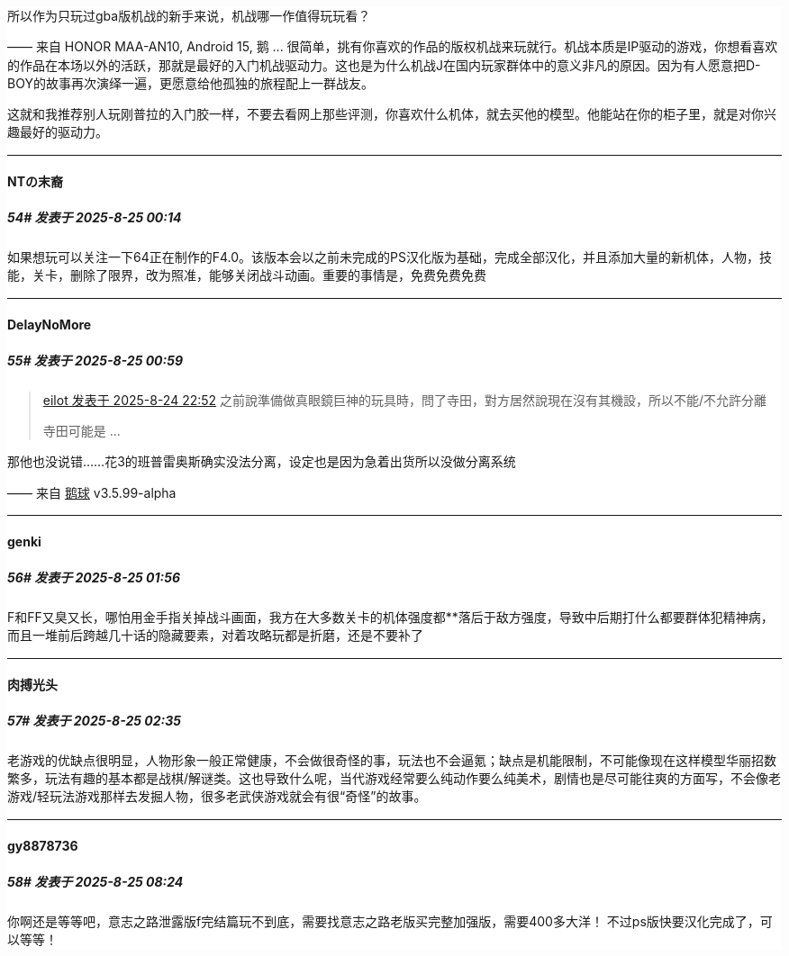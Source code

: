 所以作为只玩过gba版机战的新手来说，机战哪一作值得玩玩看？

—— 来自 HONOR MAA-AN10, Android 15, 鹅 ...</blockquote>
很简单，挑有你喜欢的作品的版权机战来玩就行。机战本质是IP驱动的游戏，你想看喜欢的作品在本场以外的活跃，那就是最好的入门机战驱动力。这也是为什么机战J在国内玩家群体中的意义非凡的原因。因为有人愿意把D-BOY的故事再次演绎一遍，更愿意给他孤独的旅程配上一群战友。

这就和我推荐别人玩刚普拉的入门胶一样，不要去看网上那些评测，你喜欢什么机体，就去买他的模型。他能站在你的柜子里，就是对你兴趣最好的驱动力。


*****

####  NTの末裔  
##### 54#       发表于 2025-8-25 00:14

如果想玩可以关注一下64正在制作的F4.0。该版本会以之前未完成的PS汉化版为基础，完成全部汉化，并且添加大量的新机体，人物，技能，关卡，删除了限界，改为照准，能够关闭战斗动画。重要的事情是，免费免费免费


*****

####  DelayNoMore  
##### 55#       发表于 2025-8-25 00:59

<blockquote><a href="httphttps://stage1st.com/2b/forum.php?mod=redirect&amp;goto=findpost&amp;pid=68316150&amp;ptid=2260096" target="_blank">eilot 发表于 2025-8-24 22:52</a>
之前說準備做真眼鏡巨神的玩具時，問了寺田，對方居然說現在沒有其機設，所以不能/不允許分離

寺田可能是 ...</blockquote>
那他也没说错……花3的班普雷奥斯确实没法分离，设定也是因为急着出货所以没做分离系统

—— 来自 [鹅球](https://www.pgyer.com/xfPejhuq) v3.5.99-alpha


*****

####  genki  
##### 56#       发表于 2025-8-25 01:56

F和FF又臭又长，哪怕用金手指关掉战斗画面，我方在大多数关卡的机体强度都**落后于敌方强度，导致中后期打什么都要群体犯精神病，而且一堆前后跨越几十话的隐藏要素，对着攻略玩都是折磨，还是不要补了


*****

####  肉搏光头  
##### 57#       发表于 2025-8-25 02:35

老游戏的优缺点很明显，人物形象一般正常健康，不会做很奇怪的事，玩法也不会逼氪；缺点是机能限制，不可能像现在这样模型华丽招数繁多，玩法有趣的基本都是战棋/解谜类。这也导致什么呢，当代游戏经常要么纯动作要么纯美术，剧情也是尽可能往爽的方面写，不会像老游戏/轻玩法游戏那样去发掘人物，很多老武侠游戏就会有很“奇怪”的故事。


*****

####  gy8878736  
##### 58#       发表于 2025-8-25 08:24

你啊还是等等吧，意志之路泄露版f完结篇玩不到底，需要找意志之路老版买完整加强版，需要400多大洋！ 不过ps版快要汉化完成了，可以等等！

